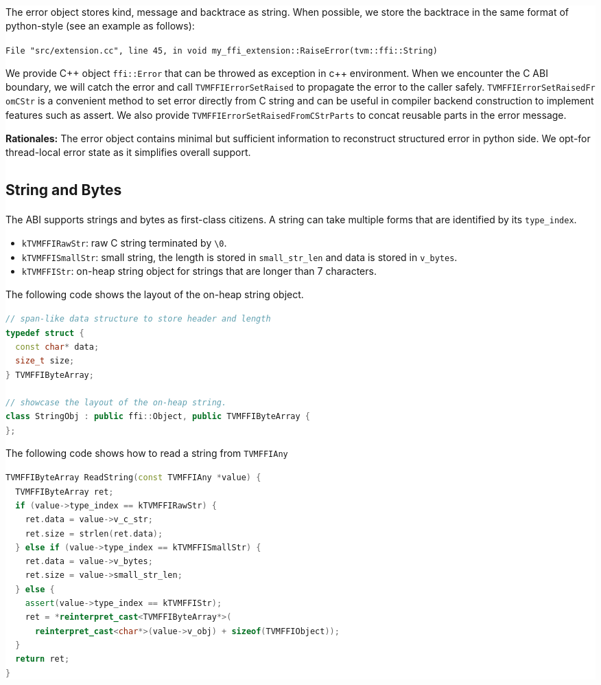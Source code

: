 The error object stores kind, message and backtrace as string. When possible,
we store the backtrace in the same format of python-style (see an example as follows):

```text
File "src/extension.cc", line 45, in void my_ffi_extension::RaiseError(tvm::ffi::String)
```

We provide C++ object `ffi::Error` that can be throwed as exception in c++ environment. When we encounter
the C ABI boundary, we will catch the error and call `TVMFFIErrorSetRaised` to propagate the error
to the caller safely.
`TVMFFIErrorSetRaisedFromCStr` is a convenient method to set error directly from C string and can be useful in compiler
backend construction to implement features such as assert.
We also provide `TVMFFIErrorSetRaisedFromCStrParts` to concat reusable parts in the error message.

**Rationales:** The error object contains minimal but sufficient information to reconstruct structured
error in python side. We opt-for thread-local error state as it simplifies overall support.

## String and Bytes

The ABI supports strings and bytes as first-class citizens. A string can take multiple forms that are identified by
its `type_index`.

- `kTVMFFIRawStr`: raw C string terminated by `\0`.
- `kTVMFFISmallStr`: small string, the length is stored in `small_str_len` and data is stored in `v_bytes`.
- `kTVMFFIStr`: on-heap string object for strings that are longer than 7 characters.

The following code shows the layout of the on-heap string object.

```c++
// span-like data structure to store header and length
typedef struct {
  const char* data;
  size_t size;
} TVMFFIByteArray;

// showcase the layout of the on-heap string.
class StringObj : public ffi::Object, public TVMFFIByteArray {
};
```

The following code shows how to read a string from `TVMFFIAny`

```c++
TVMFFIByteArray ReadString(const TVMFFIAny *value) {
  TVMFFIByteArray ret;
  if (value->type_index == kTVMFFIRawStr) {
    ret.data = value->v_c_str;
    ret.size = strlen(ret.data);
  } else if (value->type_index == kTVMFFISmallStr) {
    ret.data = value->v_bytes;
    ret.size = value->small_str_len;
  } else {
    assert(value->type_index == kTVMFFIStr);
    ret = *reinterpret_cast<TVMFFIByteArray*>(
      reinterpret_cast<char*>(value->v_obj) + sizeof(TVMFFIObject));
  }
  return ret;
}
```
